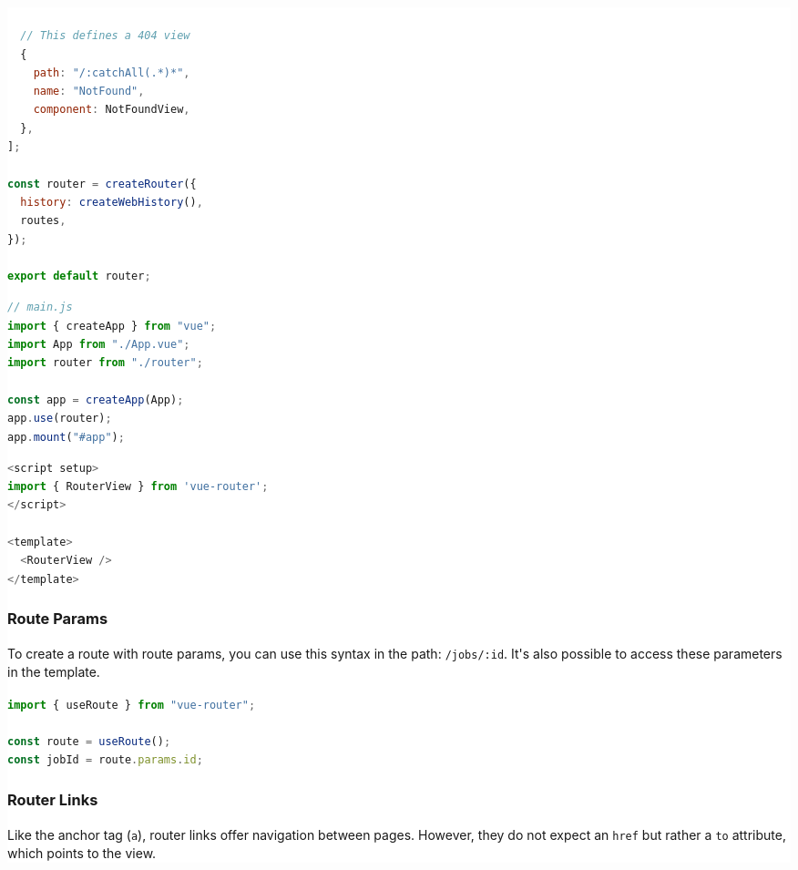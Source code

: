 ```js

  // This defines a 404 view
  {
    path: "/:catchAll(.*)*",
    name: "NotFound",
    component: NotFoundView,
  },
];

const router = createRouter({
  history: createWebHistory(),
  routes,
});

export default router;
```

```js
// main.js
import { createApp } from "vue";
import App from "./App.vue";
import router from "./router";

const app = createApp(App);
app.use(router);
app.mount("#app");
```

```js
<script setup>
import { RouterView } from 'vue-router';
</script>

<template>
  <RouterView />
</template>
```

### Route Params

To create a route with route params, you can use this syntax in the path: `/jobs/:id`. It's also possible to access these parameters in the template.

```js
import { useRoute } from "vue-router";

const route = useRoute();
const jobId = route.params.id;
```

### Router Links

Like the anchor tag (`a`), router links offer navigation between pages. However, they do not expect an `href` but rather a `to` attribute, which points to the view.

